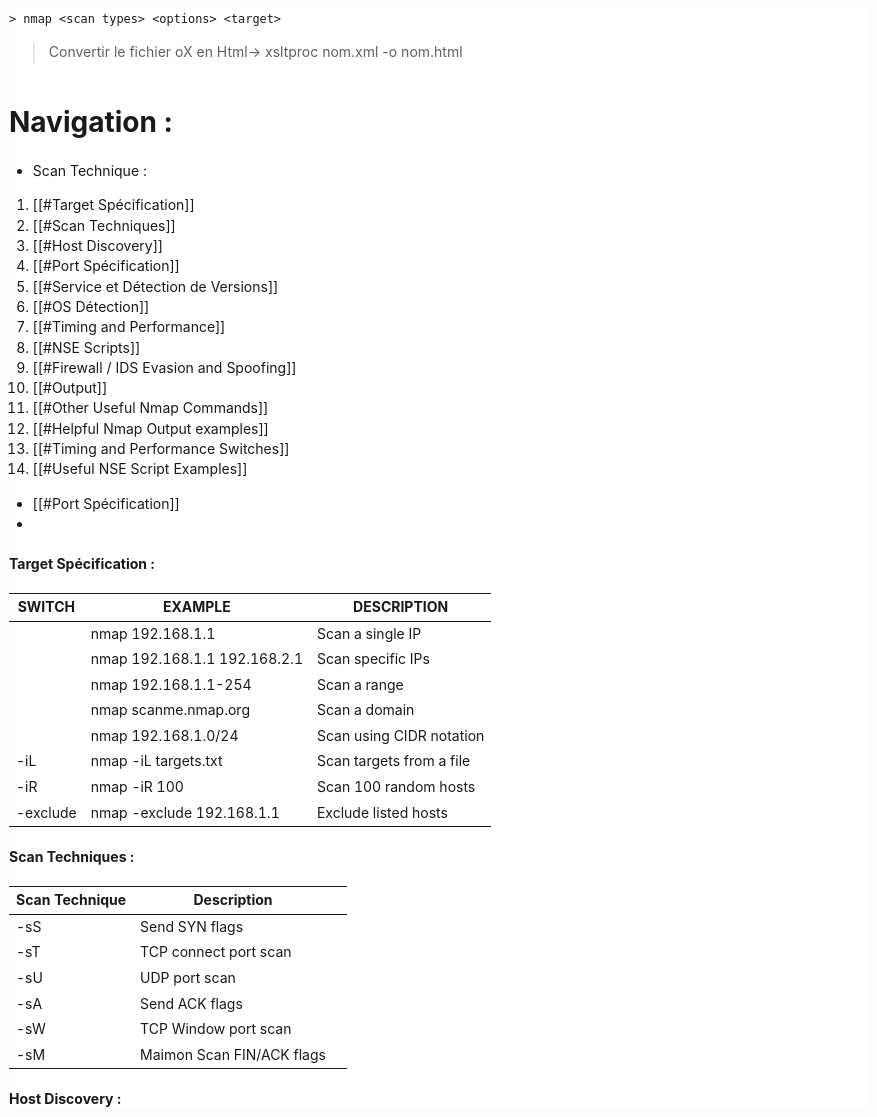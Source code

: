 ```shell-session
> nmap <scan types> <options> <target>
```
 > Convertir le fichier oX en Html-> xsltproc nom.xml -o nom.html
# Navigation : 
- Scan Technique : 
1. [[#Target Spécification]]
2. [[#Scan Techniques]]
3. [[#Host Discovery]]
4. [[#Port Spécification]]
5. [[#Service et Détection de Versions]]
6. [[#OS Détection]]
7. [[#Timing and Performance]]
8. [[#NSE Scripts]]
9. [[#Firewall / IDS Evasion and Spoofing]]
10. [[#Output]]
11. [[#Other Useful Nmap Commands]]
12. [[#Helpful Nmap Output examples]]
13. [[#Timing and Performance Switches]]
14. [[#Useful NSE Script Examples]]
- [[#Port Spécification]]
- 



#### **Target Spécification :**

| **SWITCH** | **EXAMPLE**                  | DESCRIPTION              |
| ---------- | ---------------------------- | ------------------------ |
|            | nmap 192.168.1.1             | Scan a single IP         |
|            | nmap 192.168.1.1 192.168.2.1 | Scan specific IPs        |
|            | nmap 192.168.1.1-254         | Scan a range             |
|            | nmap scanme.nmap.org         | Scan a domain            |
|            | nmap 192.168.1.0/24          | Scan using CIDR notation |
| -iL        | nmap -iL targets.txt         | Scan targets from a file |
| -iR        | nmap -iR 100                 | Scan 100 random hosts    |
| -exclude   | nmap -exclude 192.168.1.1    | Exclude listed hosts     |

#### **Scan Techniques :** 

| Scan Technique | Description                  |                          |
| -------------- | ---------------------------- | ------------------------ |
| -sS            | Send SYN flags               |                          |
| -sT            | TCP connect port scan        |                          |
| -sU            | UDP port scan                |                          |
| -sA            | Send ACK flags               |                          |
| -sW            | TCP Window port scan         |                          |
| -sM            | Maimon Scan FIN/ACK flags    |                          |
#### **Host Discovery :** 
